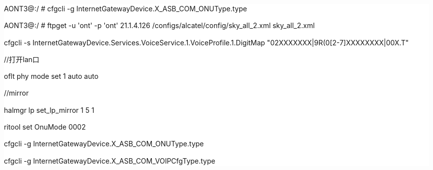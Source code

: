 
AONT3@:/ # cfgcli -g InternetGatewayDevice.X_ASB_COM_ONUType.type


AONT3@:/ # ftpget -u 'ont' -p 'ont' 21.1.4.126 /configs/alcatel/config/sky_all_2.xml sky_all_2.xml

cfgcli -s InternetGatewayDevice.Services.VoiceService.1.VoiceProfile.1.DigitMap "02XXXXXXX|9R(0[2-7]XXXXXXXX|00X.T"


//打开lan口

oflt phy mode set  1 auto auto



//mirror

halmgr lp set_lp_mirror 1 5 1


ritool set OnuMode 0002

cfgcli -g InternetGatewayDevice.X_ASB_COM_ONUType.type

cfgcli -g InternetGatewayDevice.X_ASB_COM_VOIPCfgType.type
